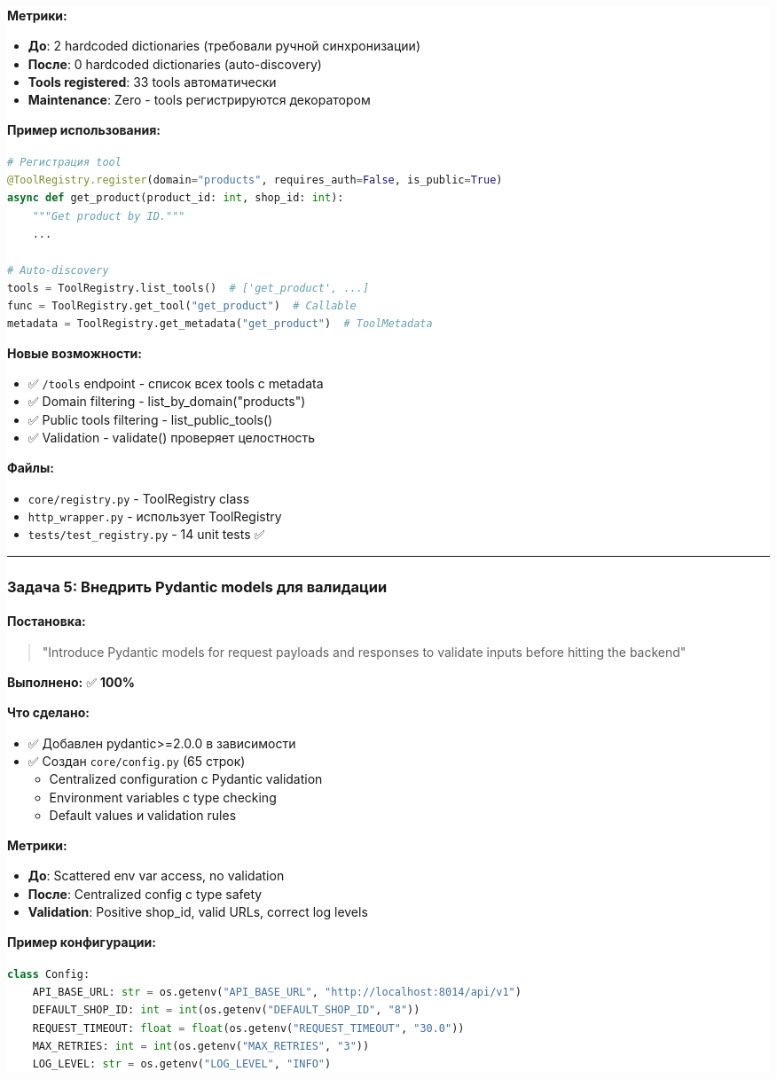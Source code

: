 **Метрики:**
- **До**: 2 hardcoded dictionaries (требовали ручной синхронизации)
- **После**: 0 hardcoded dictionaries (auto-discovery)
- **Tools registered**: 33 tools автоматически
- **Maintenance**: Zero - tools регистрируются декоратором

**Пример использования:**
```python
# Регистрация tool
@ToolRegistry.register(domain="products", requires_auth=False, is_public=True)
async def get_product(product_id: int, shop_id: int):
    """Get product by ID."""
    ...

# Auto-discovery
tools = ToolRegistry.list_tools()  # ['get_product', ...]
func = ToolRegistry.get_tool("get_product")  # Callable
metadata = ToolRegistry.get_metadata("get_product")  # ToolMetadata
```

**Новые возможности:**
- ✅ `/tools` endpoint - список всех tools с metadata
- ✅ Domain filtering - list_by_domain("products")
- ✅ Public tools filtering - list_public_tools()
- ✅ Validation - validate() проверяет целостность

**Файлы:**
- `core/registry.py` - ToolRegistry class
- `http_wrapper.py` - использует ToolRegistry
- `tests/test_registry.py` - 14 unit tests ✅

---

### Задача 5: Внедрить Pydantic models для валидации

**Постановка:**
> "Introduce Pydantic models for request payloads and responses to validate inputs before hitting the backend"

**Выполнено:** ✅ **100%**

**Что сделано:**
- ✅ Добавлен pydantic>=2.0.0 в зависимости
- ✅ Создан `core/config.py` (65 строк)
  - Centralized configuration с Pydantic validation
  - Environment variables с type checking
  - Default values и validation rules

**Метрики:**
- **До**: Scattered env var access, no validation
- **После**: Centralized config с type safety
- **Validation**: Positive shop_id, valid URLs, correct log levels

**Пример конфигурации:**
```python
class Config:
    API_BASE_URL: str = os.getenv("API_BASE_URL", "http://localhost:8014/api/v1")
    DEFAULT_SHOP_ID: int = int(os.getenv("DEFAULT_SHOP_ID", "8"))
    REQUEST_TIMEOUT: float = float(os.getenv("REQUEST_TIMEOUT", "30.0"))
    MAX_RETRIES: int = int(os.getenv("MAX_RETRIES", "3"))
    LOG_LEVEL: str = os.getenv("LOG_LEVEL", "INFO")
```
